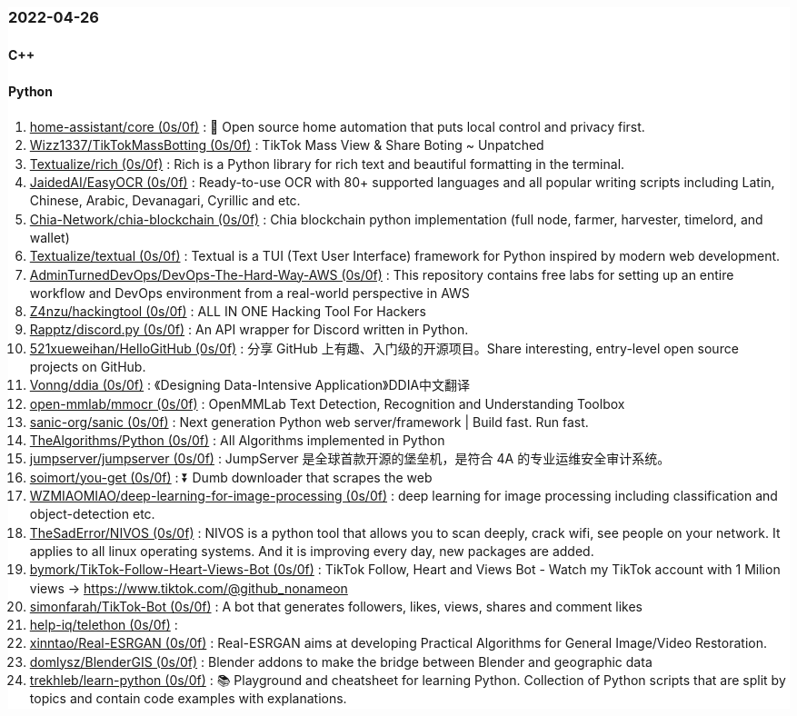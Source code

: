 ### 2022-04-26

#### C++

#### Python
1. [home-assistant/core (0s/0f)](https://github.com/home-assistant/core) : 🏡 Open source home automation that puts local control and privacy first.
2. [Wizz1337/TikTokMassBotting (0s/0f)](https://github.com/Wizz1337/TikTokMassBotting) : TikTok Mass View & Share Boting ~ Unpatched
3. [Textualize/rich (0s/0f)](https://github.com/Textualize/rich) : Rich is a Python library for rich text and beautiful formatting in the terminal.
4. [JaidedAI/EasyOCR (0s/0f)](https://github.com/JaidedAI/EasyOCR) : Ready-to-use OCR with 80+ supported languages and all popular writing scripts including Latin, Chinese, Arabic, Devanagari, Cyrillic and etc.
5. [Chia-Network/chia-blockchain (0s/0f)](https://github.com/Chia-Network/chia-blockchain) : Chia blockchain python implementation (full node, farmer, harvester, timelord, and wallet)
6. [Textualize/textual (0s/0f)](https://github.com/Textualize/textual) : Textual is a TUI (Text User Interface) framework for Python inspired by modern web development.
7. [AdminTurnedDevOps/DevOps-The-Hard-Way-AWS (0s/0f)](https://github.com/AdminTurnedDevOps/DevOps-The-Hard-Way-AWS) : This repository contains free labs for setting up an entire workflow and DevOps environment from a real-world perspective in AWS
8. [Z4nzu/hackingtool (0s/0f)](https://github.com/Z4nzu/hackingtool) : ALL IN ONE Hacking Tool For Hackers
9. [Rapptz/discord.py (0s/0f)](https://github.com/Rapptz/discord.py) : An API wrapper for Discord written in Python.
10. [521xueweihan/HelloGitHub (0s/0f)](https://github.com/521xueweihan/HelloGitHub) : 分享 GitHub 上有趣、入门级的开源项目。Share interesting, entry-level open source projects on GitHub.
11. [Vonng/ddia (0s/0f)](https://github.com/Vonng/ddia) : 《Designing Data-Intensive Application》DDIA中文翻译
12. [open-mmlab/mmocr (0s/0f)](https://github.com/open-mmlab/mmocr) : OpenMMLab Text Detection, Recognition and Understanding Toolbox
13. [sanic-org/sanic (0s/0f)](https://github.com/sanic-org/sanic) : Next generation Python web server/framework | Build fast. Run fast.
14. [TheAlgorithms/Python (0s/0f)](https://github.com/TheAlgorithms/Python) : All Algorithms implemented in Python
15. [jumpserver/jumpserver (0s/0f)](https://github.com/jumpserver/jumpserver) : JumpServer 是全球首款开源的堡垒机，是符合 4A 的专业运维安全审计系统。
16. [soimort/you-get (0s/0f)](https://github.com/soimort/you-get) : ⏬ Dumb downloader that scrapes the web
17. [WZMIAOMIAO/deep-learning-for-image-processing (0s/0f)](https://github.com/WZMIAOMIAO/deep-learning-for-image-processing) : deep learning for image processing including classification and object-detection etc.
18. [TheSadError/NIVOS (0s/0f)](https://github.com/TheSadError/NIVOS) : NIVOS is a python tool that allows you to scan deeply, crack wifi, see people on your network. It applies to all linux operating systems. And it is improving every day, new packages are added.
19. [bymork/TikTok-Follow-Heart-Views-Bot (0s/0f)](https://github.com/bymork/TikTok-Follow-Heart-Views-Bot) : TikTok Follow, Heart and Views Bot - Watch my TikTok account with 1 Milion views -> https://www.tiktok.com/@github_nonameon
20. [simonfarah/TikTok-Bot (0s/0f)](https://github.com/simonfarah/TikTok-Bot) : A bot that generates followers, likes, views, shares and comment likes
21. [help-iq/telethon (0s/0f)](https://github.com/help-iq/telethon) : 
22. [xinntao/Real-ESRGAN (0s/0f)](https://github.com/xinntao/Real-ESRGAN) : Real-ESRGAN aims at developing Practical Algorithms for General Image/Video Restoration.
23. [domlysz/BlenderGIS (0s/0f)](https://github.com/domlysz/BlenderGIS) : Blender addons to make the bridge between Blender and geographic data
24. [trekhleb/learn-python (0s/0f)](https://github.com/trekhleb/learn-python) : 📚 Playground and cheatsheet for learning Python. Collection of Python scripts that are split by topics and contain code examples with explanations.
